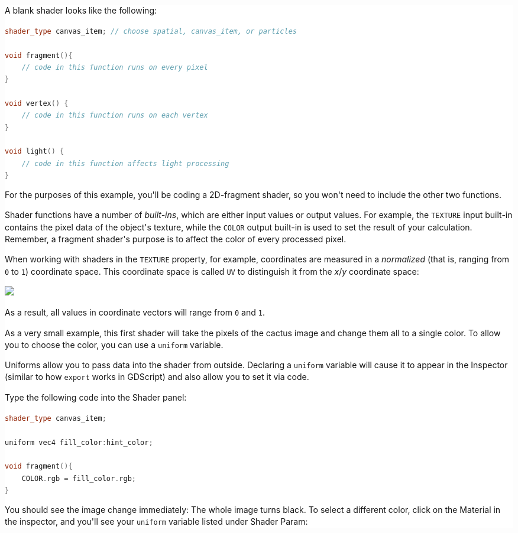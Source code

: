 A blank shader looks like the following:

```cpp
shader_type canvas_item; // choose spatial, canvas_item, or particles

void fragment(){
    // code in this function runs on every pixel
}

void vertex() {
    // code in this function runs on each vertex
}

void light() {
    // code in this function affects light processing
}
```

For the purposes of this example, you'll be coding a 2D-fragment shader, so you won't need to include the other two functions.

Shader functions have a number of *built-ins*, which are either input values or output values. For example, the `TEXTURE` input built-in contains the pixel data of the object's texture, while the `COLOR` output built-in is used to set the result of your calculation. Remember, a fragment shader's purpose is to affect the color of every processed pixel.

When working with shaders in the `TEXTURE` property, for example, coordinates are measured in a *normalized* (that is, ranging from `0` to `1`) coordinate space. This coordinate space is called `UV` to distinguish it from the *x*/*y* coordinate space:

![](img/d858c8c4-b43a-4ca9-bf30-fd64569b5a9b.png)

As a result, all values in coordinate vectors will range from `0` and `1`.

As a very small example, this first shader will take the pixels of the cactus image and change them all to a single color. To allow you to choose the color, you can use a `uniform` variable.

Uniforms allow you to pass data into the shader from outside. Declaring a `uniform` variable will cause it to appear in the Inspector (similar to how `export` works in GDScript) and also allow you to set it via code.

Type the following code into the Shader panel:

```cpp
shader_type canvas_item;

uniform vec4 fill_color:hint_color;

void fragment(){
    COLOR.rgb = fill_color.rgb;
}
```

You should see the image change immediately: The whole image turns black. To select a different color, click on the Material in the inspector, and you'll see your `uniform` variable listed under Shader Param:
